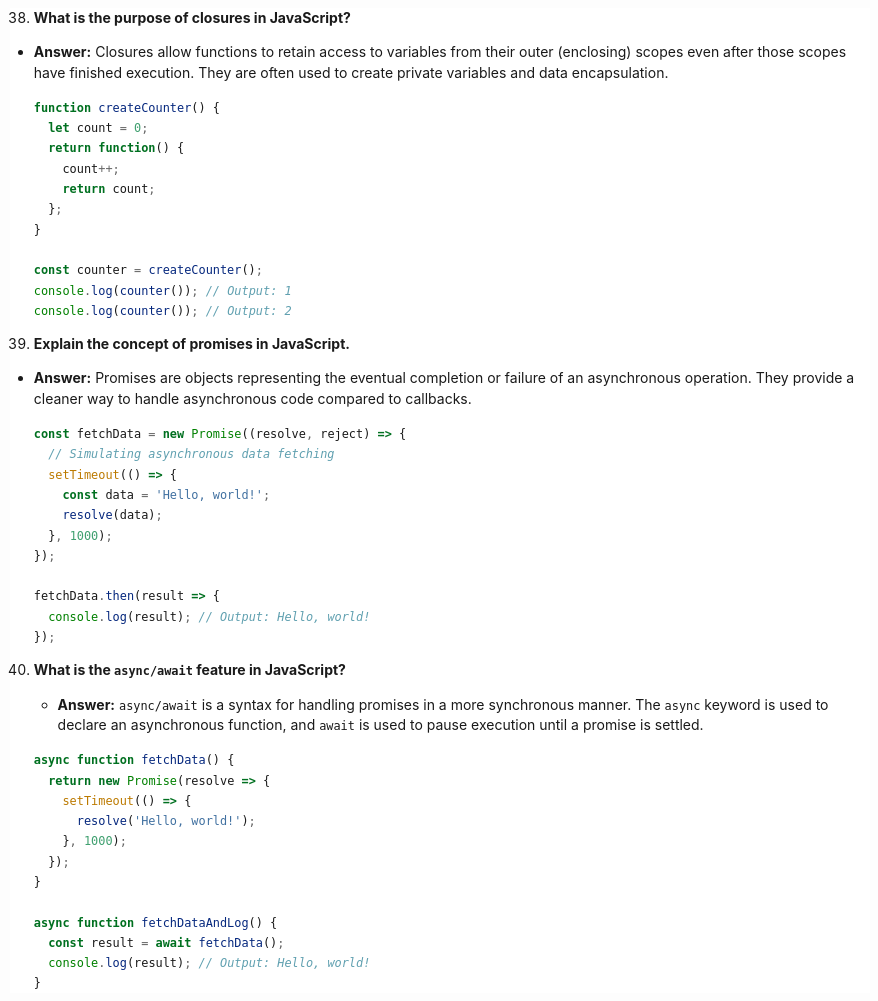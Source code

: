 38. **What is the purpose of closures in JavaScript?**
   - **Answer:** Closures allow functions to retain access to variables from their outer (enclosing) scopes even after those scopes have finished execution. They are often used to create private variables and data encapsulation.

     ```javascript
     function createCounter() {
       let count = 0;
       return function() {
         count++;
         return count;
       };
     }

     const counter = createCounter();
     console.log(counter()); // Output: 1
     console.log(counter()); // Output: 2
     ```

39. **Explain the concept of promises in JavaScript.**
   - **Answer:** Promises are objects representing the eventual completion or failure of an asynchronous operation. They provide a cleaner way to handle asynchronous code compared to callbacks.

     ```javascript
     const fetchData = new Promise((resolve, reject) => {
       // Simulating asynchronous data fetching
       setTimeout(() => {
         const data = 'Hello, world!';
         resolve(data);
       }, 1000);
     });

     fetchData.then(result => {
       console.log(result); // Output: Hello, world!
     });
     ```

40. **What is the `async/await` feature in JavaScript?**
    - **Answer:** `async/await` is a syntax for handling promises in a more synchronous manner. The `async` keyword is used to declare an asynchronous function, and `await` is used to pause execution until a promise is settled.

     ```javascript
     async function fetchData() {
       return new Promise(resolve => {
         setTimeout(() => {
           resolve('Hello, world!');
         }, 1000);
       });
     }

     async function fetchDataAndLog() {
       const result = await fetchData();
       console.log(result); // Output: Hello, world!
     }
